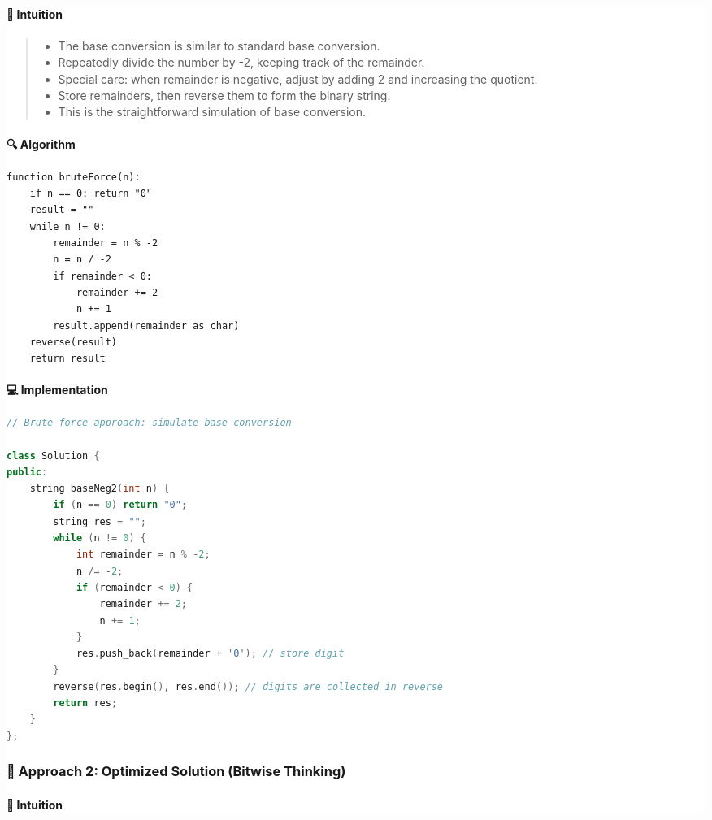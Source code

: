 #### 📝 Intuition

> - The base conversion is similar to standard base conversion.
> - Repeatedly divide the number by -2, keeping track of the remainder.
> - Special care: when remainder is negative, adjust by adding 2 and increasing the quotient.
> - Store remainders, then reverse them to form the binary string.
> - This is the straightforward simulation of base conversion.

#### 🔍 Algorithm

```pseudo
function bruteForce(n):
    if n == 0: return "0"
    result = ""
    while n != 0:
        remainder = n % -2
        n = n / -2
        if remainder < 0:
            remainder += 2
            n += 1
        result.append(remainder as char)
    reverse(result)
    return result
```

#### 💻 Implementation

```cpp
// Brute force approach: simulate base conversion

class Solution {
public:
    string baseNeg2(int n) {
        if (n == 0) return "0";
        string res = "";
        while (n != 0) {
            int remainder = n % -2;
            n /= -2;
            if (remainder < 0) {
                remainder += 2;
                n += 1;
            }
            res.push_back(remainder + '0'); // store digit
        }
        reverse(res.begin(), res.end()); // digits are collected in reverse
        return res;
    }
};
```

### 🥈 Approach 2: Optimized Solution (Bitwise Thinking)

#### 📝 Intuition
